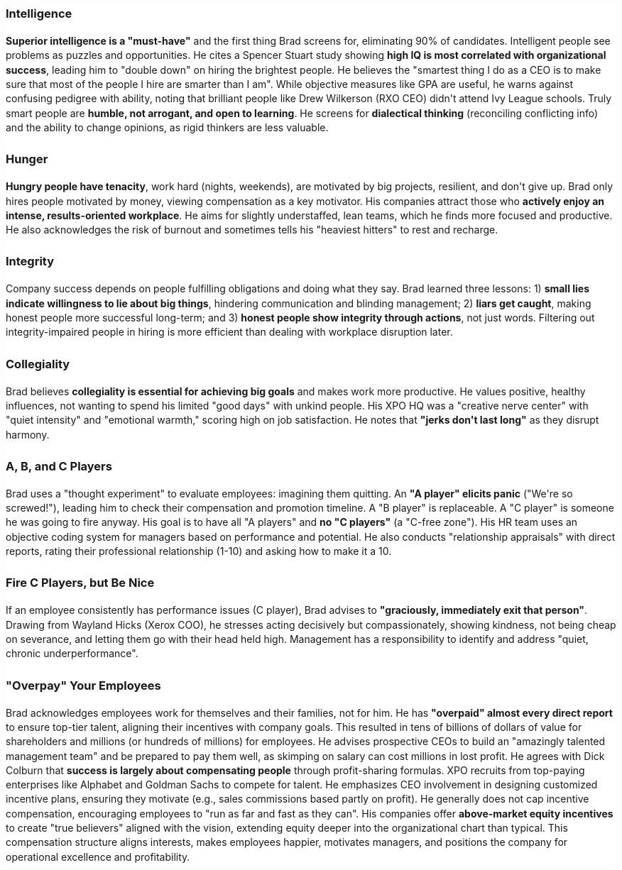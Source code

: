 ### Intelligence
**Superior intelligence is a "must-have"** and the first thing Brad screens for, eliminating 90% of candidates. Intelligent people see problems as puzzles and opportunities. He cites a Spencer Stuart study showing **high IQ is most correlated with organizational success**, leading him to "double down" on hiring the brightest people. He believes the "smartest thing I do as a CEO is to make sure that most of the people I hire are smarter than I am". While objective measures like GPA are useful, he warns against confusing pedigree with ability, noting that brilliant people like Drew Wilkerson (RXO CEO) didn't attend Ivy League schools. Truly smart people are **humble, not arrogant, and open to learning**. He screens for **dialectical thinking** (reconciling conflicting info) and the ability to change opinions, as rigid thinkers are less valuable.

### Hunger
**Hungry people have tenacity**, work hard (nights, weekends), are motivated by big projects, resilient, and don't give up. Brad only hires people motivated by money, viewing compensation as a key motivator. His companies attract those who **actively enjoy an intense, results-oriented workplace**. He aims for slightly understaffed, lean teams, which he finds more focused and productive. He also acknowledges the risk of burnout and sometimes tells his "heaviest hitters" to rest and recharge.

### Integrity
Company success depends on people fulfilling obligations and doing what they say. Brad learned three lessons: 1) **small lies indicate willingness to lie about big things**, hindering communication and blinding management; 2) **liars get caught**, making honest people more successful long-term; and 3) **honest people show integrity through actions**, not just words. Filtering out integrity-impaired people in hiring is more efficient than dealing with workplace disruption later.

### Collegiality
Brad believes **collegiality is essential for achieving big goals** and makes work more productive. He values positive, healthy influences, not wanting to spend his limited "good days" with unkind people. His XPO HQ was a "creative nerve center" with "quiet intensity" and "emotional warmth," scoring high on job satisfaction. He notes that **"jerks don't last long"** as they disrupt harmony.

### A, B, and C Players
Brad uses a "thought experiment" to evaluate employees: imagining them quitting. An **"A player" elicits panic** ("We're so screwed!"), leading him to check their compensation and promotion timeline. A "B player" is replaceable. A "C player" is someone he was going to fire anyway. His goal is to have all "A players" and **no "C players"** (a "C-free zone"). His HR team uses an objective coding system for managers based on performance and potential. He also conducts "relationship appraisals" with direct reports, rating their professional relationship (1-10) and asking how to make it a 10.

### Fire C Players, but Be Nice
If an employee consistently has performance issues (C player), Brad advises to **"graciously, immediately exit that person"**. Drawing from Wayland Hicks (Xerox COO), he stresses acting decisively but compassionately, showing kindness, not being cheap on severance, and letting them go with their head held high. Management has a responsibility to identify and address "quiet, chronic underperformance".

### "Overpay" Your Employees
Brad acknowledges employees work for themselves and their families, not for him. He has **"overpaid" almost every direct report** to ensure top-tier talent, aligning their incentives with company goals. This resulted in tens of billions of dollars of value for shareholders and millions (or hundreds of millions) for employees. He advises prospective CEOs to build an "amazingly talented management team" and be prepared to pay them well, as skimping on salary can cost millions in lost profit. He agrees with Dick Colburn that **success is largely about compensating people** through profit-sharing formulas. XPO recruits from top-paying enterprises like Alphabet and Goldman Sachs to compete for talent. He emphasizes CEO involvement in designing customized incentive plans, ensuring they motivate (e.g., sales commissions based partly on profit). He generally does not cap incentive compensation, encouraging employees to "run as far and fast as they can". His companies offer **above-market equity incentives** to create "true believers" aligned with the vision, extending equity deeper into the organizational chart than typical. This compensation structure aligns interests, makes employees happier, motivates managers, and positions the company for operational excellence and profitability.
